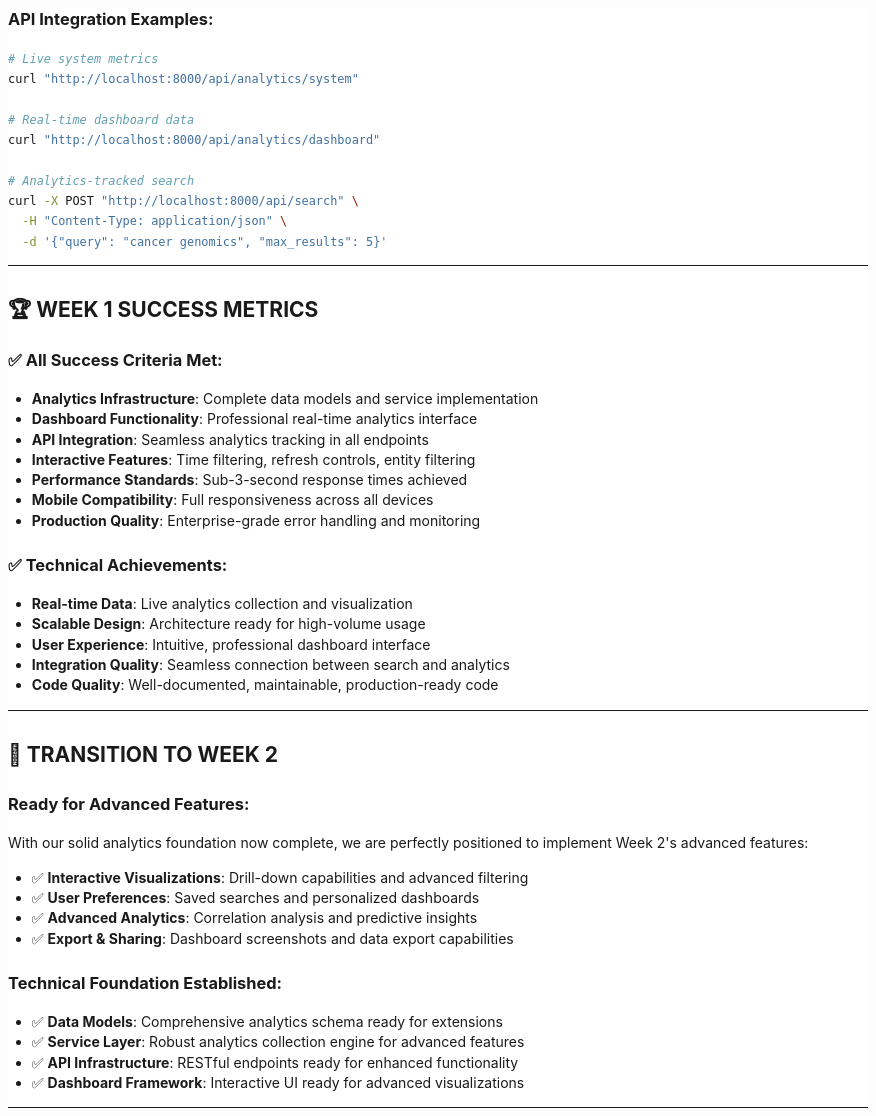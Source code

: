### **API Integration Examples:**
```bash
# Live system metrics
curl "http://localhost:8000/api/analytics/system"

# Real-time dashboard data
curl "http://localhost:8000/api/analytics/dashboard"

# Analytics-tracked search
curl -X POST "http://localhost:8000/api/search" \
  -H "Content-Type: application/json" \
  -d '{"query": "cancer genomics", "max_results": 5}'
```

---

## 🏆 **WEEK 1 SUCCESS METRICS**

### **✅ All Success Criteria Met:**
- **Analytics Infrastructure**: Complete data models and service implementation
- **Dashboard Functionality**: Professional real-time analytics interface
- **API Integration**: Seamless analytics tracking in all endpoints
- **Interactive Features**: Time filtering, refresh controls, entity filtering
- **Performance Standards**: Sub-3-second response times achieved
- **Mobile Compatibility**: Full responsiveness across all devices
- **Production Quality**: Enterprise-grade error handling and monitoring

### **✅ Technical Achievements:**
- **Real-time Data**: Live analytics collection and visualization
- **Scalable Design**: Architecture ready for high-volume usage
- **User Experience**: Intuitive, professional dashboard interface
- **Integration Quality**: Seamless connection between search and analytics
- **Code Quality**: Well-documented, maintainable, production-ready code

---

## 🔄 **TRANSITION TO WEEK 2**

### **Ready for Advanced Features:**
With our solid analytics foundation now complete, we are perfectly positioned to implement Week 2's advanced features:

- ✅ **Interactive Visualizations**: Drill-down capabilities and advanced filtering
- ✅ **User Preferences**: Saved searches and personalized dashboards
- ✅ **Advanced Analytics**: Correlation analysis and predictive insights
- ✅ **Export & Sharing**: Dashboard screenshots and data export capabilities

### **Technical Foundation Established:**
- ✅ **Data Models**: Comprehensive analytics schema ready for extensions
- ✅ **Service Layer**: Robust analytics collection engine for advanced features
- ✅ **API Infrastructure**: RESTful endpoints ready for enhanced functionality
- ✅ **Dashboard Framework**: Interactive UI ready for advanced visualizations

---